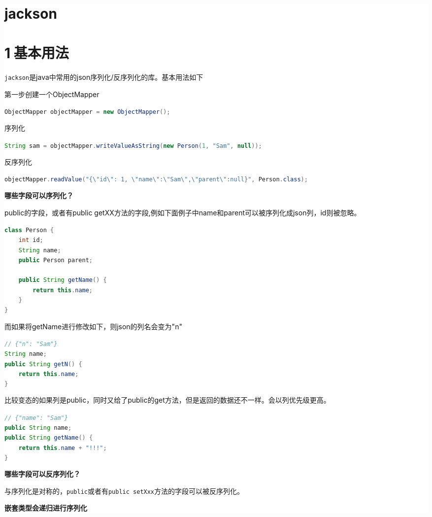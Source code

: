 # jackson
# 1 基本用法
`jackson`是java中常用的json序列化/反序列化的库。基本用法如下

第一步创建一个ObjectMapper
```java
ObjectMapper objectMapper = new ObjectMapper();
```
序列化
```java
String sam = objectMapper.writeValueAsString(new Person(1, "Sam", null));
```
反序列化
```java
objectMapper.readValue("{\"id\": 1, \"name\":\"Sam\",\"parent\":null}", Person.class);
```

**哪些字段可以序列化？**

public的字段，或者有public getXX方法的字段,例如下面例子中name和parent可以被序列化成json列，id则被忽略。
```java
class Person {
    int id;
    String name;
    public Person parent;

    public String getName() {
        return this.name;
    }
}
```
而如果将getName进行修改如下，则json的列名会变为"n"
```java
// {"n": "Sam"}
String name;
public String getN() {
    return this.name;
}
```
比较变态的如果列是public，同时又给了public的get方法，但是返回的数据还不一样。会以列优先级更高。
```java
// {"name": "Sam"}
public String name;
public String getName() {
    return this.name + "!!!";
}
```

**哪些字段可以反序列化？**

与序列化是对称的，`public`或者有`public setXxx`方法的字段可以被反序列化。

**嵌套类型会递归进行序列化**
